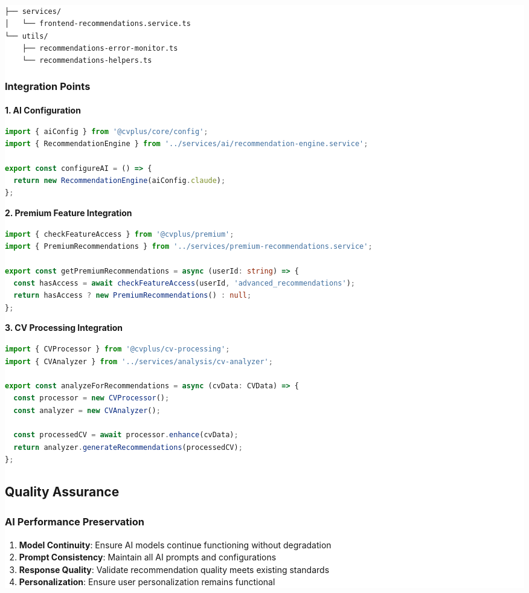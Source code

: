 ```
├── services/
│   └── frontend-recommendations.service.ts
└── utils/
    ├── recommendations-error-monitor.ts
    └── recommendations-helpers.ts
```

### Integration Points

**1. AI Configuration**
```typescript
import { aiConfig } from '@cvplus/core/config';
import { RecommendationEngine } from '../services/ai/recommendation-engine.service';

export const configureAI = () => {
  return new RecommendationEngine(aiConfig.claude);
};
```

**2. Premium Feature Integration**
```typescript
import { checkFeatureAccess } from '@cvplus/premium';
import { PremiumRecommendations } from '../services/premium-recommendations.service';

export const getPremiumRecommendations = async (userId: string) => {
  const hasAccess = await checkFeatureAccess(userId, 'advanced_recommendations');
  return hasAccess ? new PremiumRecommendations() : null;
};
```

**3. CV Processing Integration**
```typescript
import { CVProcessor } from '@cvplus/cv-processing';
import { CVAnalyzer } from '../services/analysis/cv-analyzer';

export const analyzeForRecommendations = async (cvData: CVData) => {
  const processor = new CVProcessor();
  const analyzer = new CVAnalyzer();
  
  const processedCV = await processor.enhance(cvData);
  return analyzer.generateRecommendations(processedCV);
};
```

## Quality Assurance

### AI Performance Preservation
1. **Model Continuity**: Ensure AI models continue functioning without degradation
2. **Prompt Consistency**: Maintain all AI prompts and configurations
3. **Response Quality**: Validate recommendation quality meets existing standards
4. **Personalization**: Ensure user personalization remains functional
